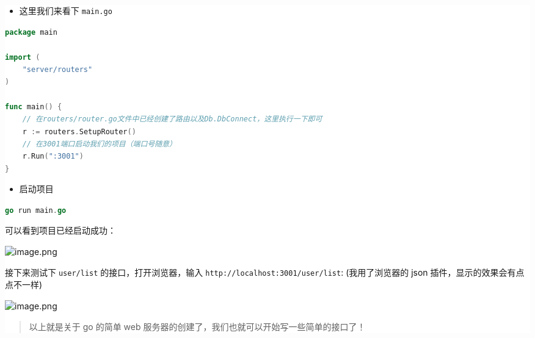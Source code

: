- 这里我们来看下 `main.go`

```go
package main

import (
    "server/routers"
)

func main() {
    // 在routers/router.go文件中已经创建了路由以及Db.DbConnect，这里执行一下即可
    r := routers.SetupRouter()
    // 在3001端口启动我们的项目（端口号随意）
    r.Run(":3001")
}

```

- 启动项目

```go
go run main.go
```

可以看到项目已经启动成功：

![image.png](https://p1-juejin.byteimg.com/tos-cn-i-k3u1fbpfcp/cd112cc387884ea8bd45431d405cc036~tplv-k3u1fbpfcp-watermark.image?)

接下来测试下 `user/list` 的接口，打开浏览器，输入 `http://localhost:3001/user/list`:
(我用了浏览器的 json 插件，显示的效果会有点点不一样)

![image.png](https://p6-juejin.byteimg.com/tos-cn-i-k3u1fbpfcp/229bb6fb75fb497b8ba1a5b40664f369~tplv-k3u1fbpfcp-watermark.image?)

> 以上就是关于 go 的简单 web 服务器的创建了，我们也就可以开始写一些简单的接口了！
